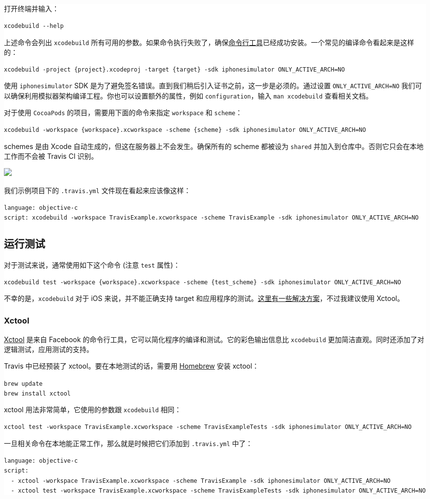 打开终端并输入：

	xcodebuild --help

上述命令会列出 `xcodebuild` 所有可用的参数。如果命令执行失败了，确保[命令行工具](http://stackoverflow.com/a/9329325)已经成功安装。一个常见的编译命令看起来是这样的：

	xcodebuild -project {project}.xcodeproj -target {target} -sdk iphonesimulator ONLY_ACTIVE_ARCH=NO

使用 `iphonesimulator` SDK 是为了避免签名错误。直到我们稍后引入证书之前，这一步是必须的。通过设置 `ONLY_ACTIVE_ARCH=NO` 我们可以确保利用模拟器架构编译工程。你也可以设置额外的属性，例如 `configuration`，输入 `man xcodebuild` 查看相关文档。

对于使用 `CocoaPods` 的项目，需要用下面的命令来指定 `workspace` 和 `scheme`：

	xcodebuild -workspace {workspace}.xcworkspace -scheme {scheme} -sdk iphonesimulator ONLY_ACTIVE_ARCH=NO

schemes 是由 Xcode 自动生成的，但这在服务器上不会发生。确保所有的 scheme 都被设为 `shared` 并加入到仓库中。否则它只会在本地工作而不会被 Travis CI 识别。

<img src="https://objccn.io/images/issue-6/objc_shared_schemes.jpg">

我们示例项目下的 `.travis.yml` 文件现在看起来应该像这样：

	language: objective-c
	script: xcodebuild -workspace TravisExample.xcworkspace -scheme TravisExample -sdk iphonesimulator ONLY_ACTIVE_ARCH=NO

## 运行测试

对于测试来说，通常使用如下这个命令 (注意 `test` 属性)：

	xcodebuild test -workspace {workspace}.xcworkspace -scheme {test_scheme} -sdk iphonesimulator ONLY_ACTIVE_ARCH=NO

不幸的是，`xcodebuild` 对于 iOS 来说，并不能正确支持 target 和应用程序的测试。[这里有一些解决方案](http://www.raingrove.com/2012/03/28/running-ocunit-and-specta-tests-from-command-line.html)，不过我建议使用 Xctool。

### Xctool

[Xctool](https://github.com/facebook/xctool) 是来自 Facebook 的命令行工具，它可以简化程序的编译和测试。它的彩色输出信息比 `xcodebuild` 更加简洁直观。同时还添加了对逻辑测试，应用测试的支持。

Travis 中已经预装了 xctool。要在本地测试的话，需要用 [Homebrew](http://brew.sh/) 安装 xctool：

	brew update
	brew install xctool

xctool 用法非常简单，它使用的参数跟 `xcodebuild` 相同：

	xctool test -workspace TravisExample.xcworkspace -scheme TravisExampleTests -sdk iphonesimulator ONLY_ACTIVE_ARCH=NO

一旦相关命令在本地能正常工作，那么就是时候把它们添加到 `.travis.yml` 中了：

	language: objective-c
	script:
	  - xctool -workspace TravisExample.xcworkspace -scheme TravisExample -sdk iphonesimulator ONLY_ACTIVE_ARCH=NO
	  - xctool test -workspace TravisExample.xcworkspace -scheme TravisExampleTests -sdk iphonesimulator ONLY_ACTIVE_ARCH=NO
